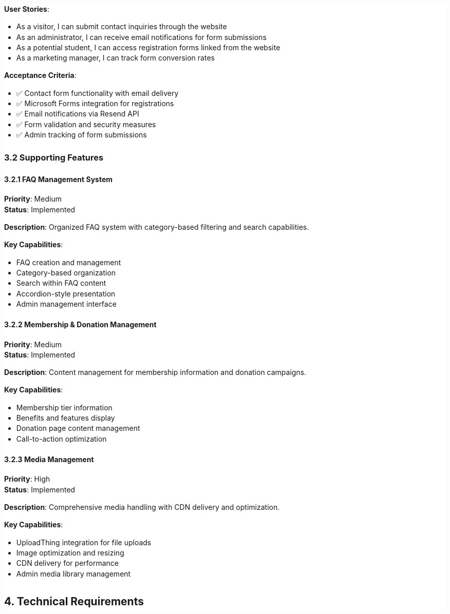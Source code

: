 **User Stories**:
- As a visitor, I can submit contact inquiries through the website
- As an administrator, I can receive email notifications for form submissions
- As a potential student, I can access registration forms linked from the website
- As a marketing manager, I can track form conversion rates

**Acceptance Criteria**:
- ✅ Contact form functionality with email delivery
- ✅ Microsoft Forms integration for registrations
- ✅ Email notifications via Resend API
- ✅ Form validation and security measures
- ✅ Admin tracking of form submissions

### 3.2 Supporting Features

#### 3.2.1 FAQ Management System
**Priority**: Medium  
**Status**: Implemented

**Description**: Organized FAQ system with category-based filtering and search capabilities.

**Key Capabilities**:
- FAQ creation and management
- Category-based organization
- Search within FAQ content
- Accordion-style presentation
- Admin management interface

#### 3.2.2 Membership & Donation Management
**Priority**: Medium  
**Status**: Implemented

**Description**: Content management for membership information and donation campaigns.

**Key Capabilities**:
- Membership tier information
- Benefits and features display
- Donation page content management
- Call-to-action optimization

#### 3.2.3 Media Management
**Priority**: High  
**Status**: Implemented

**Description**: Comprehensive media handling with CDN delivery and optimization.

**Key Capabilities**:
- UploadThing integration for file uploads
- Image optimization and resizing
- CDN delivery for performance
- Admin media library management

## 4. Technical Requirements
